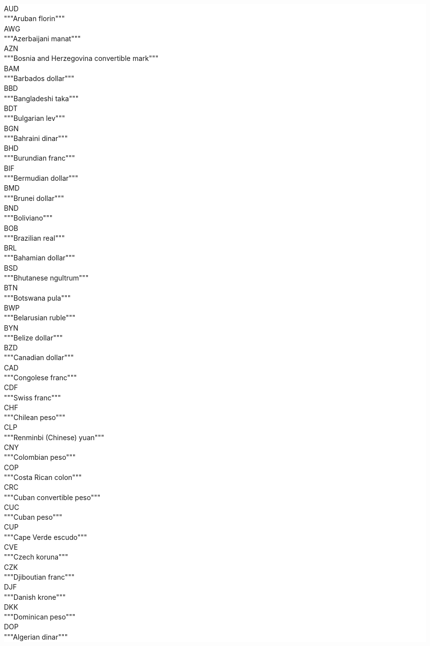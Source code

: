 <div class="graphql-code-line ">AUD</div>
<div class="graphql-code-line comment">"""Aruban florin"""</div>
<div class="graphql-code-line ">AWG</div>
<div class="graphql-code-line comment">"""Azerbaijani manat"""</div>
<div class="graphql-code-line ">AZN</div>
<div class="graphql-code-line comment">"""Bosnia and Herzegovina convertible mark"""</div>
<div class="graphql-code-line ">BAM</div>
<div class="graphql-code-line comment">"""Barbados dollar"""</div>
<div class="graphql-code-line ">BBD</div>
<div class="graphql-code-line comment">"""Bangladeshi taka"""</div>
<div class="graphql-code-line ">BDT</div>
<div class="graphql-code-line comment">"""Bulgarian lev"""</div>
<div class="graphql-code-line ">BGN</div>
<div class="graphql-code-line comment">"""Bahraini dinar"""</div>
<div class="graphql-code-line ">BHD</div>
<div class="graphql-code-line comment">"""Burundian franc"""</div>
<div class="graphql-code-line ">BIF</div>
<div class="graphql-code-line comment">"""Bermudian dollar"""</div>
<div class="graphql-code-line ">BMD</div>
<div class="graphql-code-line comment">"""Brunei dollar"""</div>
<div class="graphql-code-line ">BND</div>
<div class="graphql-code-line comment">"""Boliviano"""</div>
<div class="graphql-code-line ">BOB</div>
<div class="graphql-code-line comment">"""Brazilian real"""</div>
<div class="graphql-code-line ">BRL</div>
<div class="graphql-code-line comment">"""Bahamian dollar"""</div>
<div class="graphql-code-line ">BSD</div>
<div class="graphql-code-line comment">"""Bhutanese ngultrum"""</div>
<div class="graphql-code-line ">BTN</div>
<div class="graphql-code-line comment">"""Botswana pula"""</div>
<div class="graphql-code-line ">BWP</div>
<div class="graphql-code-line comment">"""Belarusian ruble"""</div>
<div class="graphql-code-line ">BYN</div>
<div class="graphql-code-line comment">"""Belize dollar"""</div>
<div class="graphql-code-line ">BZD</div>
<div class="graphql-code-line comment">"""Canadian dollar"""</div>
<div class="graphql-code-line ">CAD</div>
<div class="graphql-code-line comment">"""Congolese franc"""</div>
<div class="graphql-code-line ">CDF</div>
<div class="graphql-code-line comment">"""Swiss franc"""</div>
<div class="graphql-code-line ">CHF</div>
<div class="graphql-code-line comment">"""Chilean peso"""</div>
<div class="graphql-code-line ">CLP</div>
<div class="graphql-code-line comment">"""Renminbi (Chinese) yuan"""</div>
<div class="graphql-code-line ">CNY</div>
<div class="graphql-code-line comment">"""Colombian peso"""</div>
<div class="graphql-code-line ">COP</div>
<div class="graphql-code-line comment">"""Costa Rican colon"""</div>
<div class="graphql-code-line ">CRC</div>
<div class="graphql-code-line comment">"""Cuban convertible peso"""</div>
<div class="graphql-code-line ">CUC</div>
<div class="graphql-code-line comment">"""Cuban peso"""</div>
<div class="graphql-code-line ">CUP</div>
<div class="graphql-code-line comment">"""Cape Verde escudo"""</div>
<div class="graphql-code-line ">CVE</div>
<div class="graphql-code-line comment">"""Czech koruna"""</div>
<div class="graphql-code-line ">CZK</div>
<div class="graphql-code-line comment">"""Djiboutian franc"""</div>
<div class="graphql-code-line ">DJF</div>
<div class="graphql-code-line comment">"""Danish krone"""</div>
<div class="graphql-code-line ">DKK</div>
<div class="graphql-code-line comment">"""Dominican peso"""</div>
<div class="graphql-code-line ">DOP</div>
<div class="graphql-code-line comment">"""Algerian dinar"""</div>
